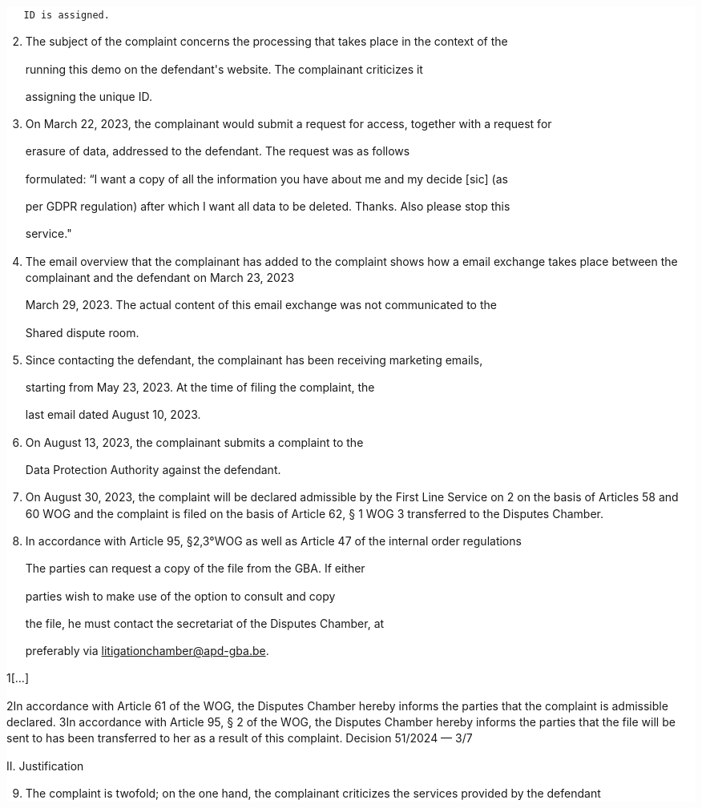       ID is assigned.

 2. The subject of the complaint concerns the processing that takes place in the context of the

       running this demo on the defendant's website. The complainant criticizes it

       assigning the unique ID.

 3. On March 22, 2023, the complainant would submit a request for access, together with a request for

       erasure of data, addressed to the defendant. The request was as follows

       formulated: “I want a copy of all the information you have about me and my decide \[sic\] (as

       per GDPR regulation) after which I want all data to be deleted. Thanks. Also please stop this

       service."

 4. The email overview that the complainant has added to the complaint shows how a
       email exchange takes place between the complainant and the defendant on March 23, 2023

       March 29, 2023. The actual content of this email exchange was not communicated to the

       Shared dispute room.

 5. Since contacting the defendant, the complainant has been receiving marketing emails,

       starting from May 23, 2023. At the time of filing the complaint, the

       last email dated August 10, 2023.

 6. On August 13, 2023, the complainant submits a complaint to the

       Data Protection Authority against the defendant.

 7. On August 30, 2023, the complaint will be declared admissible by the First Line Service on
2 on the basis of Articles 58 and 60 WOG and the complaint is filed on the basis of Article 62, § 1 WOG
3 transferred to the Disputes Chamber.

 8. In accordance with Article 95, §2,3°WOG as well as Article 47 of the internal order regulations

       The parties can request a copy of the file from the GBA. If either

       parties wish to make use of the option to consult and copy

       the file, he must contact the secretariat of the Disputes Chamber, at

       preferably via litigationchamber@apd-gba.be.

1\[…\]

2In accordance with Article 61 of the WOG, the Disputes Chamber hereby informs the parties that the complaint is admissible
declared.
3In accordance with Article 95, § 2 of the WOG, the Disputes Chamber hereby informs the parties that the file will be sent to
has been transferred to her as a result of this complaint. Decision 51/2024 — 3/7

II. Justification

 9. The complaint is twofold; on the one hand, the complainant criticizes the services provided by the defendant
